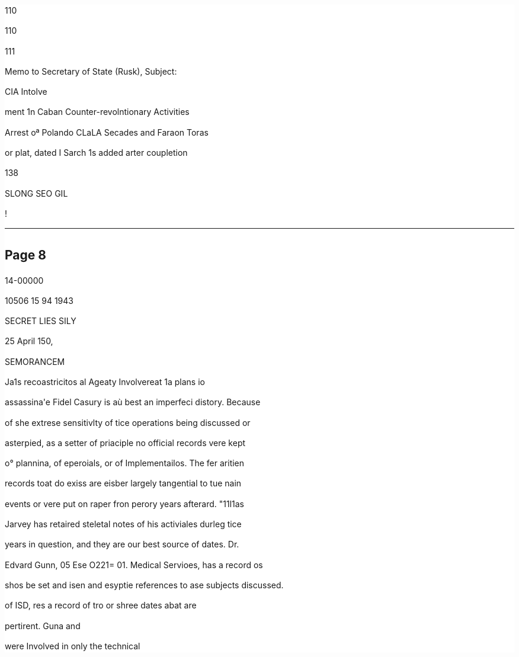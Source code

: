 110

110

111

Memo to Secretary of State (Rusk), Subject:

CIA Intolve

ment 1n Caban Counter-revolntionary Activities

Arrest oª Polando CLaLA Secades and Faraon Toras

or plat, dated I Sarch 1s added arter coupletion

138

SLONG SEO GIL

!

---

## Page 8

14-00000

10506 15 94 1943

SECRET LIES SILY

25 April 150,

SEMORANCEM

Ja1s recoastricitos al Ageaty Involvereat 1a plans io

assassina'e Fidel Casury is aù best an imperfeci distory. Because

of she extrese sensitivlty of tice operations being discussed or

asterpied, as a setter of priaciple no official records vere kept

o° plannina, of eperoials, or of Implementailos. The fer aritien

records toat do exiss are eisber largely tangential to tue nain

events or vere put on raper fron perory years afterard. "11l1as

Jarvey has retaired steletal notes of his activiales durleg tice

years in question, and they are our best source of dates. Dr.

Edvard Gunn, 05 Ese O221= 01. Medical Servioes, has a record os

shos be set and isen and esyptie references to ase subjects discussed.

of ISD, res a record of tro or shree dates abat are

pertirent. Guna and

were Involved in only the technical
